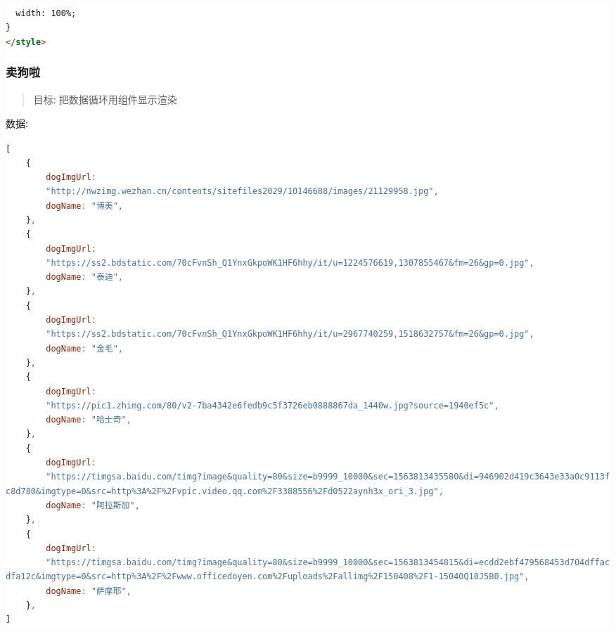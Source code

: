```html
  width: 100%;
}
</style>
```

### 卖狗啦

> 目标: 把数据循环用组件显示渲染

数据:

```js
[
    {
        dogImgUrl:
        "http://nwzimg.wezhan.cn/contents/sitefiles2029/10146688/images/21129958.jpg",
        dogName: "博美",
    },
    {
        dogImgUrl:
        "https://ss2.bdstatic.com/70cFvnSh_Q1YnxGkpoWK1HF6hhy/it/u=1224576619,1307855467&fm=26&gp=0.jpg",
        dogName: "泰迪",
    },
    {
        dogImgUrl:
        "https://ss2.bdstatic.com/70cFvnSh_Q1YnxGkpoWK1HF6hhy/it/u=2967740259,1518632757&fm=26&gp=0.jpg",
        dogName: "金毛",
    },
    {
        dogImgUrl:
        "https://pic1.zhimg.com/80/v2-7ba4342e6fedb9c5f3726eb0888867da_1440w.jpg?source=1940ef5c",
        dogName: "哈士奇",
    },
    {
        dogImgUrl:
        "https://timgsa.baidu.com/timg?image&quality=80&size=b9999_10000&sec=1563813435580&di=946902d419c3643e33a0c9113fc8d780&imgtype=0&src=http%3A%2F%2Fvpic.video.qq.com%2F3388556%2Fd0522aynh3x_ori_3.jpg",
        dogName: "阿拉斯加",
    },
    {
        dogImgUrl:
        "https://timgsa.baidu.com/timg?image&quality=80&size=b9999_10000&sec=1563813454815&di=ecdd2ebf479568453d704dffacdfa12c&imgtype=0&src=http%3A%2F%2Fwww.officedoyen.com%2Fuploads%2Fallimg%2F150408%2F1-15040Q10J5B0.jpg",
        dogName: "萨摩耶",
    },
]
```
